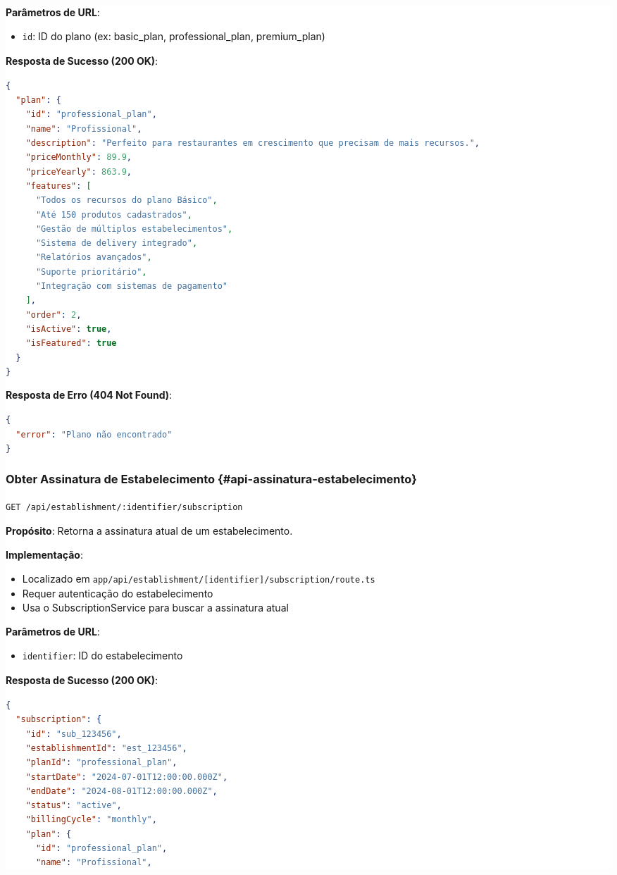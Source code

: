 **Parâmetros de URL**:
- `id`: ID do plano (ex: basic_plan, professional_plan, premium_plan)

**Resposta de Sucesso (200 OK)**:

```json
{
  "plan": {
    "id": "professional_plan",
    "name": "Profissional",
    "description": "Perfeito para restaurantes em crescimento que precisam de mais recursos.",
    "priceMonthly": 89.9,
    "priceYearly": 863.9,
    "features": [
      "Todos os recursos do plano Básico",
      "Até 150 produtos cadastrados",
      "Gestão de múltiplos estabelecimentos",
      "Sistema de delivery integrado",
      "Relatórios avançados",
      "Suporte prioritário",
      "Integração com sistemas de pagamento"
    ],
    "order": 2,
    "isActive": true,
    "isFeatured": true
  }
}
```

**Resposta de Erro (404 Not Found)**:

```json
{
  "error": "Plano não encontrado"
}
```

### Obter Assinatura de Estabelecimento {#api-assinatura-estabelecimento}

```
GET /api/establishment/:identifier/subscription
```

**Propósito**: Retorna a assinatura atual de um estabelecimento.

**Implementação**:
- Localizado em `app/api/establishment/[identifier]/subscription/route.ts`
- Requer autenticação do estabelecimento
- Usa o SubscriptionService para buscar a assinatura atual

**Parâmetros de URL**:
- `identifier`: ID do estabelecimento

**Resposta de Sucesso (200 OK)**:

```json
{
  "subscription": {
    "id": "sub_123456",
    "establishmentId": "est_123456",
    "planId": "professional_plan",
    "startDate": "2024-07-01T12:00:00.000Z",
    "endDate": "2024-08-01T12:00:00.000Z",
    "status": "active",
    "billingCycle": "monthly",
    "plan": {
      "id": "professional_plan",
      "name": "Profissional",
```